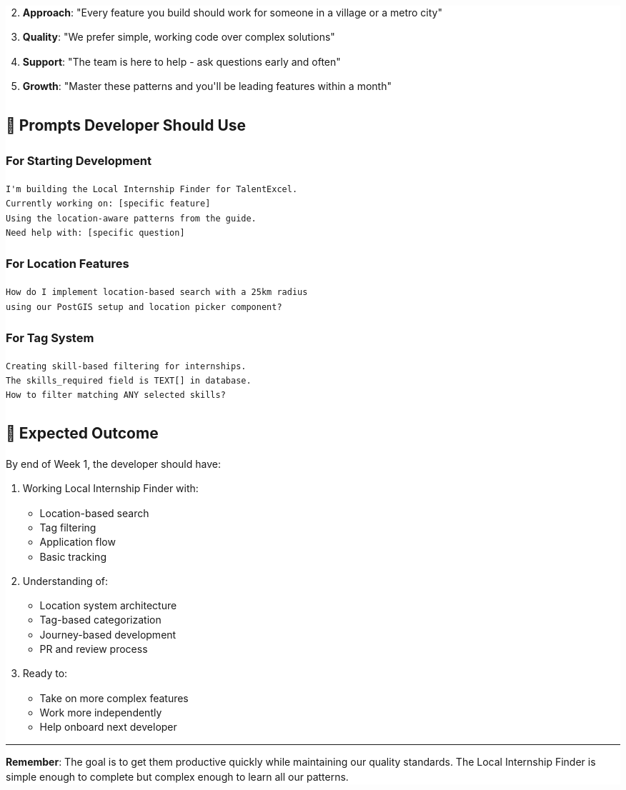 2. **Approach**: "Every feature you build should work for someone in a village or a metro city"

3. **Quality**: "We prefer simple, working code over complex solutions"

4. **Support**: "The team is here to help - ask questions early and often"

5. **Growth**: "Master these patterns and you'll be leading features within a month"

## 📝 Prompts Developer Should Use

### For Starting Development

```
I'm building the Local Internship Finder for TalentExcel.
Currently working on: [specific feature]
Using the location-aware patterns from the guide.
Need help with: [specific question]
```

### For Location Features

```
How do I implement location-based search with a 25km radius
using our PostGIS setup and location picker component?
```

### For Tag System

```
Creating skill-based filtering for internships.
The skills_required field is TEXT[] in database.
How to filter matching ANY selected skills?
```

## 🎯 Expected Outcome

By end of Week 1, the developer should have:

1. Working Local Internship Finder with:
   - Location-based search
   - Tag filtering
   - Application flow
   - Basic tracking

2. Understanding of:
   - Location system architecture
   - Tag-based categorization
   - Journey-based development
   - PR and review process

3. Ready to:
   - Take on more complex features
   - Work more independently
   - Help onboard next developer

---

**Remember**: The goal is to get them productive quickly while maintaining our quality standards. The Local Internship Finder is simple enough to complete but complex enough to learn all our patterns.
